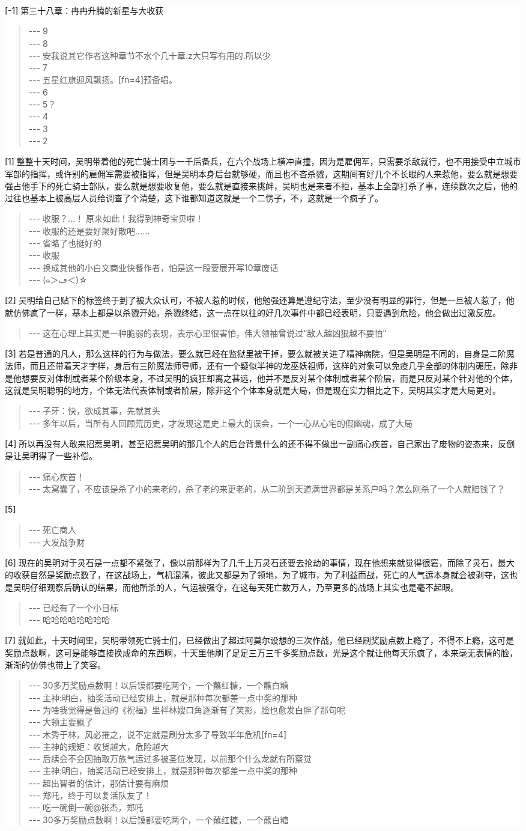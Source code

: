 
[-1] 第三十八章：冉冉升腾的新星与大收获
>--- 9<br>
>--- 8<br>
>--- 安我说其它作者这种章节不水个几十章.z大只写有用的.所以少<br>
>--- 7<br>
>--- 五星红旗迎风飘扬。[fn=4]预备唱。<br>
>--- 6<br>
>--- 5？<br>
>--- 4<br>
>--- 3<br>
>--- 2<br>

[1] 整整十天时间，吴明带着他的死亡骑士团与一千后备兵，在六个战场上横冲直撞，因为是雇佣军，只需要杀敌就行，也不用接受中立城市军部的指挥，或许别的雇佣军需要被指挥，但是吴明本身后台就够硬，而且也不吝杀戮，这期间有好几个不长眼的人来惹他，要么就是想要强占他手下的死亡骑士部队，要么就是想要收复他，要么就是直接来挑衅，吴明也是来者不拒，基本上全部打杀了事，连续数次之后，他的过往也基本上被高层人员给调查了个清楚，这下谁都知道这就是一个二愣子，不，这就是一个疯子了。
>--- 收服？…！     原来如此！我得到神奇宝贝啦！<br>
>--- 收服的还是要好聚好散吧……<br>
>--- 省略了也挺好的<br>
>--- 收服<br>
>--- 换成其他的小白文商业快餐作者，怕是这一段要展开写10章废话<br>
>--- (๑＞ڡ＜)☆<br>

[2] 吴明给自己贴下的标签终于到了被大众认可，不被人惹的时候，他勉强还算是遵纪守法，至少没有明显的罪行，但是一旦被人惹了，他就仿佛疯了一样，基本上都是以杀戮开始，杀戮终结，这一点在以往的好几次事件中都已经表明，只要遇到危险，他会做出过激反应。
>--- 这在心理上其实是一种脆弱的表现，表示心里很害怕，伟大领袖曾说过“敌人越凶狠越不要怕”<br>

[3] 若是普通的凡人，那么这样的行为与做法，要么就已经在监狱里被干掉，要么就被关进了精神病院，但是吴明是不同的，自身是二阶魔法师，而且还带着天才字样，身后有三阶魔法师导师，还有一个疑似半神的龙巫妖祖师，这样的对象可以免疫几乎全部的体制内碾压，除非是他想要反对体制或者某个阶级本身，不过吴明的疯狂却离之甚远，他并不是反对某个体制或者某个阶层，而是只反对某个针对他的个体，这就是吴明聪明的地方，个体无法代表体制或者阶层，除非这个个体本身就是大局，但是现在实力相比之下，吴明其实才是大局更对。
>--- 子牙：快，欲成其事，先献其头<br>
>--- 多年以后，当所有人回顾荒历史，才发现这是史上最大的误会，一个一心从心宅的假幽魂，成了大局<br>

[4] 所以再没有人敢来招惹吴明，甚至招惹吴明的那几个人的后台背景什么的还不得不做出一副痛心疾首，自己家出了废物的姿态来，反倒是让吴明得了一些补偿。
>--- 痛心疾首！<br>
>--- 太窝囊了，不应该是杀了小的来老的，杀了老的来更老的，从二阶到天道满世界都是关系户吗？怎么刚杀了一个人就赔钱了？<br>

[5] 
>--- 死亡商人<br>
>--- 大发战争财<br>

[6] 现在的吴明对于灵石是一点都不紧张了，像以前那样为了几千上万灵石还要去抢劫的事情，现在他想来就觉得很窘，而除了灵石，最大的收获自然是奖励点数了，在这战场上，气机混淆，彼此又都是为了领地，为了城市，为了利益而战，死亡的人气运本身就会被剥夺，这也是吴明仔细观察后确认的结果，而他所杀的人，气运被强夺，在这每天死亡数万人，乃至更多的战场上其实也是毫不起眼。
>--- 已经有了一个小目标<br>
>--- 哈哈哈哈哈哈哈哈<br>

[7] 就如此，十天时间里，吴明带领死亡骑士们，已经做出了超过阿莫尔设想的三次作战，他已经刷奖励点数上瘾了，不得不上瘾，这可是奖励点数啊，这可是能够直接换成命的东西啊，十天里他刷了足足三万三千多奖励点数，光是这个就让他每天乐疯了，本来毫无表情的脸，渐渐的仿佛也带上了笑容。
>--- 30多万奖励点数啊！以后馍都要吃两个，一个蘸红糖，一个蘸白糖<br>
>--- 主神:明白，抽奖活动已经安排上，就是那种每次都差一点中奖的那种<br>
>--- 为啥我觉得是鲁迅的《祝福》里祥林嫂口角逐渐有了笑影，脸也愈发白胖了那句呢<br>
>--- 大领主要飘了<br>
>--- 木秀于林，风必摧之，说不定就是刷分太多了导致半年危机[fn=4]<br>
>--- 主神的规矩：收货越大，危险越大<br>
>--- 后续会不会因抽取万族气运过多被圣位发现，以前那个什么龙就有所察觉<br>
>--- 主神:明白，抽奖活动已经安排上，就是那种每次都差一点中奖的那种<br>
>--- 超出智者的估计，那估计要有麻烦<br>
>--- 郑吒，终于可以复活队友了！<br>
>--- 吃一碗倒一碗@张杰，郑吒<br>
>--- 30多万奖励点数啊！以后馍都要吃两个，一个蘸红糖，一个蘸白糖<br>
